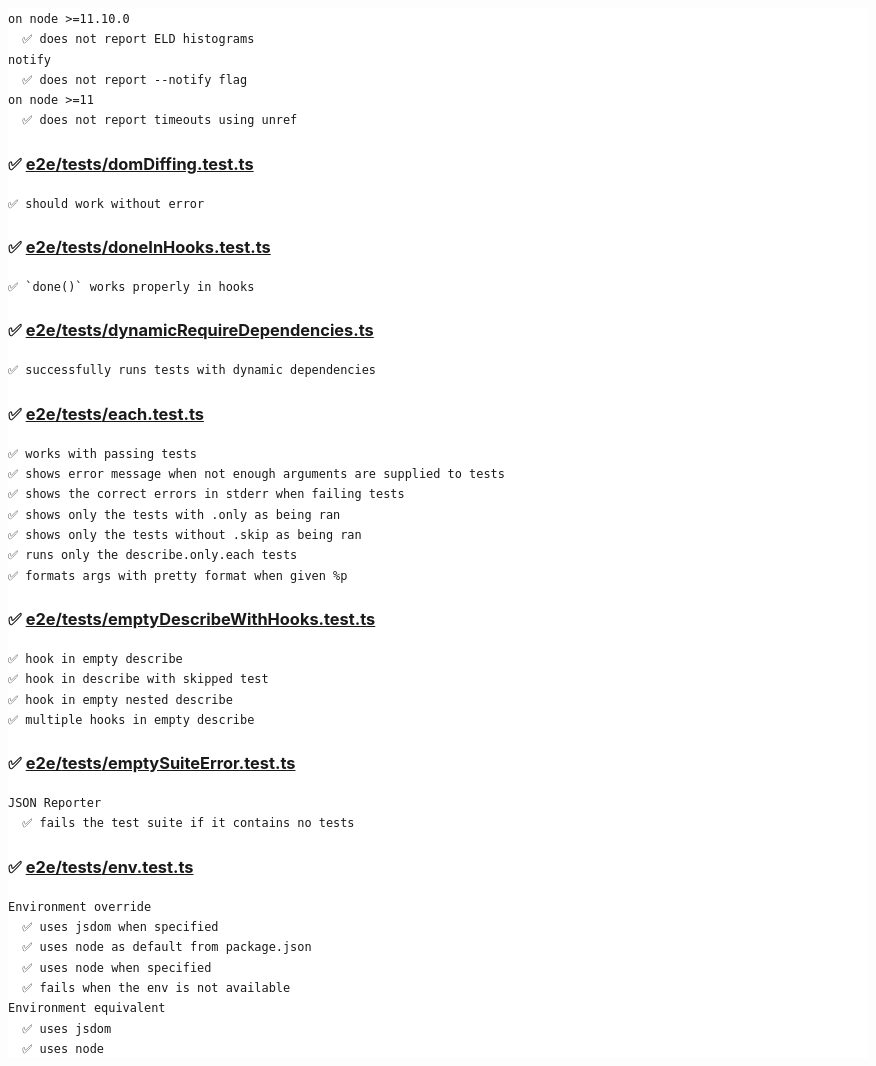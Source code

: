 ```
on node >=11.10.0
  ✅ does not report ELD histograms
notify
  ✅ does not report --notify flag
on node >=11
  ✅ does not report timeouts using unref
```
### ✅ <a id="user-content-r0s37" href="#user-content-r0s37">e2e/__tests__/domDiffing.test.ts</a>
```
✅ should work without error
```
### ✅ <a id="user-content-r0s38" href="#user-content-r0s38">e2e/__tests__/doneInHooks.test.ts</a>
```
✅ `done()` works properly in hooks
```
### ✅ <a id="user-content-r0s39" href="#user-content-r0s39">e2e/__tests__/dynamicRequireDependencies.ts</a>
```
✅ successfully runs tests with dynamic dependencies
```
### ✅ <a id="user-content-r0s40" href="#user-content-r0s40">e2e/__tests__/each.test.ts</a>
```
✅ works with passing tests
✅ shows error message when not enough arguments are supplied to tests
✅ shows the correct errors in stderr when failing tests
✅ shows only the tests with .only as being ran
✅ shows only the tests without .skip as being ran
✅ runs only the describe.only.each tests
✅ formats args with pretty format when given %p
```
### ✅ <a id="user-content-r0s41" href="#user-content-r0s41">e2e/__tests__/emptyDescribeWithHooks.test.ts</a>
```
✅ hook in empty describe
✅ hook in describe with skipped test
✅ hook in empty nested describe
✅ multiple hooks in empty describe
```
### ✅ <a id="user-content-r0s42" href="#user-content-r0s42">e2e/__tests__/emptySuiteError.test.ts</a>
```
JSON Reporter
  ✅ fails the test suite if it contains no tests
```
### ✅ <a id="user-content-r0s43" href="#user-content-r0s43">e2e/__tests__/env.test.ts</a>
```
Environment override
  ✅ uses jsdom when specified
  ✅ uses node as default from package.json
  ✅ uses node when specified
  ✅ fails when the env is not available
Environment equivalent
  ✅ uses jsdom
  ✅ uses node
```